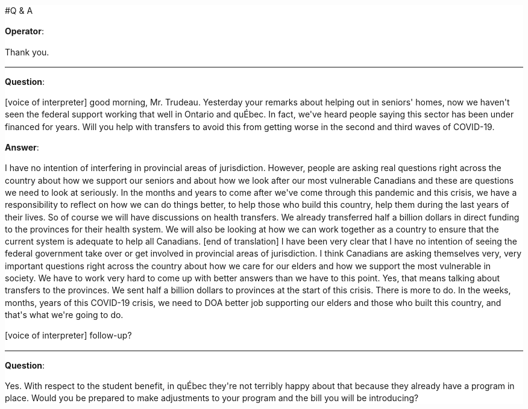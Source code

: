 #Q & A



**Operator**:

Thank you.

---

**Question**:

[voice of interpreter] good morning, Mr. Trudeau.
Yesterday your remarks about helping out in seniors' homes, now we haven't seen the federal support working that well in Ontario and quÉbec.
In fact, we've heard people saying this sector has been under financed for years.
Will you help with transfers to avoid this from getting worse in the second and third waves of COVID-19.



**Answer**:

I have no intention of interfering in provincial areas of jurisdiction.
However, people are asking real questions right across the country about how we support our seniors and about how we look after our most vulnerable Canadians and these are questions we need to look at seriously.
In the months and years to come after we've come through this pandemic and this crisis, we have a responsibility to reflect on how we can do things better, to help those who build this country, help them during the last years of their lives.
So of course we will have discussions on health transfers.
We already transferred half a billion dollars in direct funding to the provinces for their health system.
We will also be looking at how we can work together as a country to ensure that the current system is adequate to help all Canadians.
[end of translation] I have been very clear that I have no intention of seeing the federal government take over or get involved in provincial areas of jurisdiction.
I think Canadians are asking themselves very, very important questions right across the country about how we care for our elders and how we support the most vulnerable in society.
We have to work very hard to come up with better answers than we have to this point.
Yes, that means talking about transfers to the provinces.
We sent half a billion dollars to provinces at the start of this crisis.
There is more to do. In the weeks, months, years of this COVID-19 crisis, we need to DOA better job supporting our elders and those who built this country, and that's what we're going to do.



[voice of interpreter] follow-up?

---

**Question**:

Yes.
With respect to the student benefit, in quÉbec they're not terribly happy about that because they already have a program in place.
Would you be prepared to make adjustments to your program and the bill you will be introducing?

